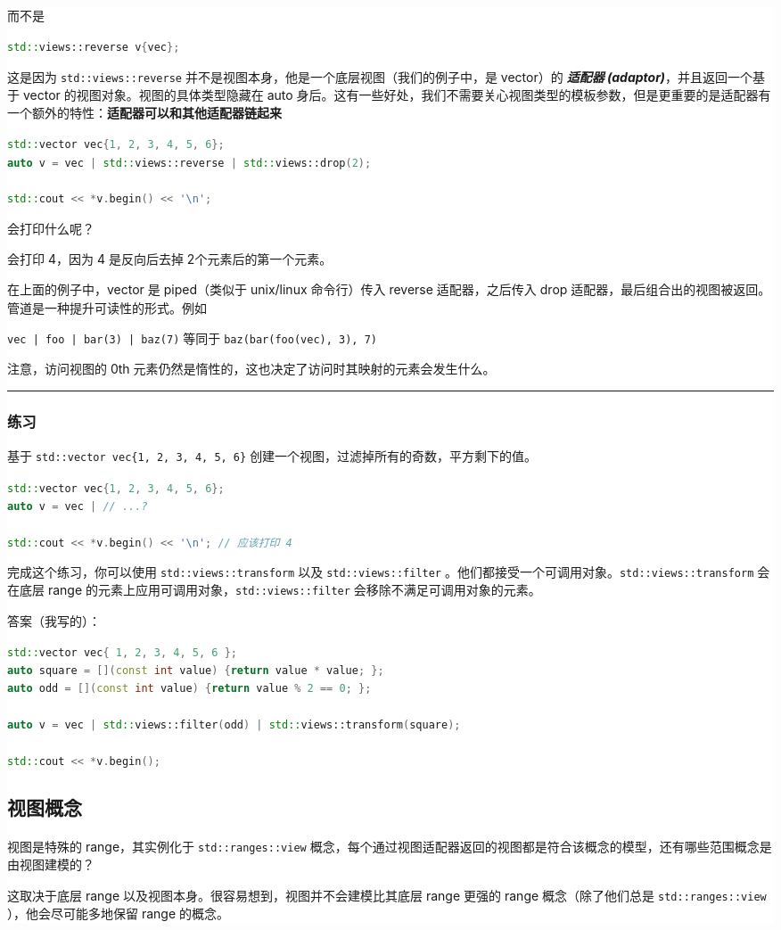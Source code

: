 而不是

```cpp
std::views::reverse v{vec};
```

这是因为 `std::views::reverse` 并不是视图本身，他是一个底层视图（我们的例子中，是 vector）的 ***适配器 (adaptor)***，并且返回一个基于 vector 的视图对象。视图的具体类型隐藏在 auto 身后。这有一些好处，我们不需要关心视图类型的模板参数，但是更重要的是适配器有一个额外的特性：**适配器可以和其他适配器链起来**

```cpp
std::vector vec{1, 2, 3, 4, 5, 6};
auto v = vec | std::views::reverse | std::views::drop(2);

std::cout << *v.begin() << '\n';
```

会打印什么呢？

会打印 4，因为 4 是反向后去掉 2个元素后的第一个元素。

在上面的例子中，vector 是 piped（类似于 unix/linux 命令行）传入 reverse 适配器，之后传入 drop 适配器，最后组合出的视图被返回。管道是一种提升可读性的形式。例如 

`vec | foo | bar(3) | baz(7)` 等同于 `baz(bar(foo(vec), 3), 7)`

注意，访问视图的 0th 元素仍然是惰性的，这也决定了访问时其映射的元素会发生什么。

----

### 练习

基于 `std::vector vec{1, 2, 3, 4, 5, 6}` 创建一个视图，过滤掉所有的奇数，平方剩下的值。

```cpp
std::vector vec{1, 2, 3, 4, 5, 6};
auto v = vec | // ...?

std::cout << *v.begin() << '\n'; // 应该打印 4
```

完成这个练习，你可以使用 `std::views::transform` 以及 `std::views::filter` 。他们都接受一个可调用对象。`std::views::transform` 会在底层 range 的元素上应用可调用对象，`std::views::filter` 会移除不满足可调用对象的元素。

答案（我写的）：

```cpp
std::vector vec{ 1, 2, 3, 4, 5, 6 };
auto square = [](const int value) {return value * value; };
auto odd = [](const int value) {return value % 2 == 0; };

auto v = vec | std::views::filter(odd) | std::views::transform(square);

std::cout << *v.begin();
```

## 视图概念

视图是特殊的 range，其实例化于 `std::ranges::view` 概念，每个通过视图适配器返回的视图都是符合该概念的模型，还有哪些范围概念是由视图建模的？

这取决于底层 range 以及视图本身。很容易想到，视图并不会建模比其底层 range 更强的 range 概念（除了他们总是 `std::ranges::view` ），他会尽可能多地保留  range 的概念。
